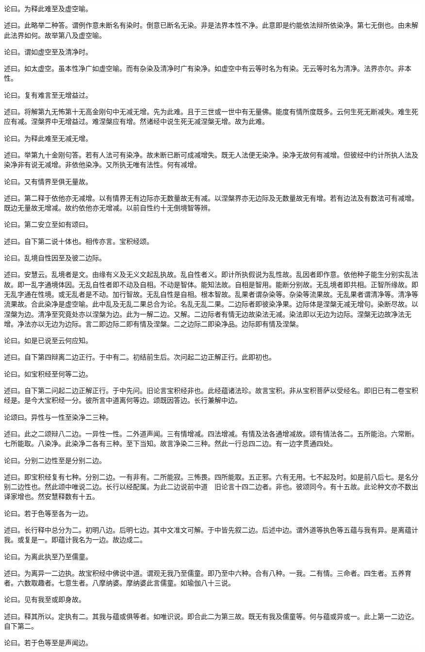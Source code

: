 论曰。为释此难至及虚空喻。

述曰。此略举二种答。谓例作意未断名有染时。倒意已断名无染。非是法界本性不净。此意即是约能依法辩所依染净。第七无倒也。由未解此法界如何。故举第八及虚空喻。

论曰。谓如虚空至及清净时。

述曰。如太虚空。虽本性净广如虚空喻。而有杂染及清净时广有染净。如虚空中有云等时名为有染。无云等时名为清净。法界亦尔。非本性。

论曰。复有难言至无增益过。

述曰。将解第九无怖第十无高金刚句中无减无增。先为此难。且于三世或一世中有无量佛。能度有情所度既多。云何生死无断减失。难生死应有减。涅槃界中无增益过。难涅槃应有增。然诸经中说生死无减涅槃无增。故为此难。

论曰。为释此难至无减无增。

述曰。举第九十金刚句答。若有人法可有染净。故未断已断可成减增失。既无人法便无染净。染净无故何有减增。但彼经中约计所执人法及染净非有说无减增。非依他染净。又所执无唯有法性。何有减增。

论曰。又有情界至俱无量故。

述曰。第二释于依他亦无减增。以有情界无有边际亦无数量故无有减。以涅槃界亦无边际及无数量故无有增。若有边法及有数法可有减增。既边无量故无增减。故约依他亦无增减。以前自性约十无倒境智等辨。

论曰。第二安立至如有颂曰。

述曰。自下第二说十体也。相传亦言。宝积经颂。

论曰。乱境自性因至及彼二边际。

述曰。安慧云。乱境者是文。由缘有义及无义文起乱执故。乱自性者义。即计所执假说为乱性故。乱因者即作意。依他种子能生分别实乱法故。即一乱字通境体因。无乱自性者即不动及自相。不动是智体。能知法故。自相是智用。能断分别故。无乱境者即共相。正智所缘故。即无乱字通在性境。或无乱者是不动。加行智故。无乱自性是自相。根本智故。乱果者谓杂染等。杂染等流果故。无乱果者谓清净等。清净等流果故。合此染净是虚空喻。此中乱及无乱二果总合为论。名乱无乱二果。二边际者即彼染净果。边际体是涅槃无减无增句。染断尽故。以涅槃为边。清净至究竟处亦以涅槃为边。此为一解二边。又解。二边际者有情无边故染法无减。染法即以无边为边际。涅槃无边故净法无增。净法亦以无边为边际。言二即边际二即有情及涅槃。二之边际二即染净品。边际即有情及涅槃。

论曰。如是已说至云何应知。

述曰。自下第四辩离二边正行。于中有二。初结前生后。次问起二边正解正行。此即初也。

论曰。如宝积经至何等二边。

述曰。自下第二问起二边正解正行。于中先问。旧论言宝积经非也。此经蕴诸法珍。故言宝积。非从宝积菩萨以受经名。即旧已有二卷宝积经是。是今大宝积经一分。彼所言中道离何等边。颂既因答边。长行兼解中边。

论颂曰。异性与一性至染净二三种。

述曰。此之二颂辩八二边。一异性一性。二外道声闻。三有情增减。四法增减。有情及法各通增减故。颂有情法各二。五所能治。六常断。七所能取。八染净。此染净二各有三种。至下当知。故言净染二三种。然此一行总四二边。有一边字贯通四处。

论曰。分别二边性至是分别二边。

述曰。即宝积经复有七种。分别二边。一有非有。二所能寂。三怖畏。四所能取。五正邪。六有无用。七不起及时。如是前八后七。是名分别二边性也。然此颂中唯说二边。长行以经配属。为此二边说前中道　旧论言十四二边者。非也。彼颂同今。有十五故。此论种文亦不数出译家增也。然安慧释数有十五。

论曰。若于色等至各为一边。

述曰。长行释中总分为二。初明八边。后明七边。其中文准文可解。于中皆先叙二边。后述中边。谓外道等执色等五蕴与我有异。是离蕴计我。或复是一。即蕴计我名为一边。故边成二。

论曰。为离此执至乃至儒童。

述曰。为离异一二边执。故宝积经中佛说中道。谓观无我乃至儒童。即乃至中六种。合有八种。一我。二有情。三命者。四生者。五养育者。六数取趣者。七意生者。八摩纳婆。摩纳婆此言儒童。如瑜伽八十三说。

论曰。见有我至或即身故。

述曰。释其所以。定执有二。其我与蕴或俱等者。如唯识说。即合此二为第三故。既无有我及儒童等。何与蕴或异或一。此上第一二边讫。自下第二。

论曰。若于色等至是声闻边。

